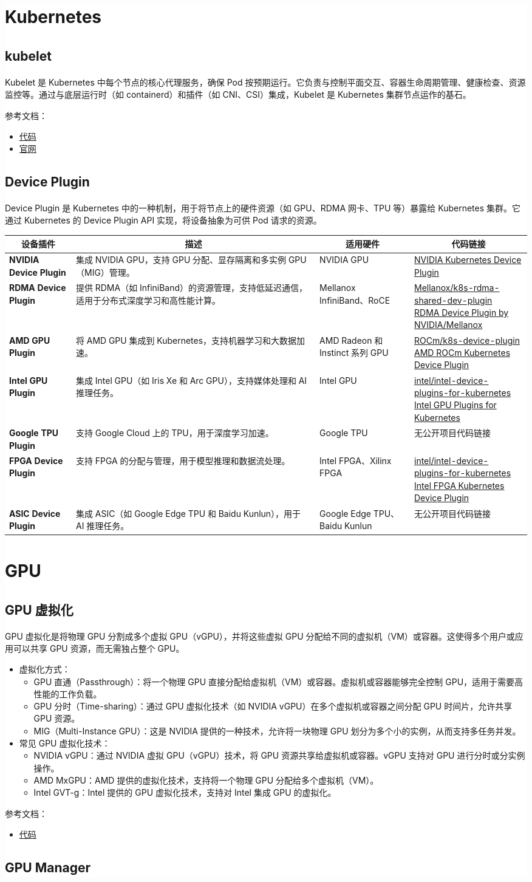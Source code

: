 # Kubernetes

## kubelet

Kubelet 是 Kubernetes 中每个节点的核心代理服务，确保 Pod 按预期运行。它负责与控制平面交互、容器生命周期管理、健康检查、资源监控等。通过与底层运行时（如 containerd）和插件（如 CNI、CSI）集成，Kubelet 是 Kubernetes 集群节点运作的基石。

参考文档：
* [代码](https://github.com/kubernetes/kubernetes)
* [官网](https://kubernetes.io)

## Device Plugin

Device Plugin 是 Kubernetes 中的一种机制，用于将节点上的硬件资源（如 GPU、RDMA 网卡、TPU 等）暴露给 Kubernetes 集群。它通过 Kubernetes 的 Device Plugin API 实现，将设备抽象为可供 Pod 请求的资源。

| **设备插件**          | **描述**                                                                                   | **适用硬件**                               | **代码链接**                                                                                                                                     |
|-----------------------|------------------------------------------------------------------------------------------|------------------------------------------|------------------------------------------------------------------------------------------------------------------------------------------------|
| **NVIDIA Device Plugin** | 集成 NVIDIA GPU，支持 GPU 分配、显存隔离和多实例 GPU（MIG）管理。                                 | NVIDIA GPU                                | [NVIDIA Kubernetes Device Plugin](https://github.com/NVIDIA/k8s-device-plugin)                                                                |
| **RDMA Device Plugin**   | 提供 RDMA（如 InfiniBand）的资源管理，支持低延迟通信，适用于分布式深度学习和高性能计算。                     | Mellanox InfiniBand、RoCE                  | [Mellanox/k8s-rdma-shared-dev-plugin](https://github.com/Mellanox/k8s-rdma-shared-dev-plugin) <br> [RDMA Device Plugin by NVIDIA/Mellanox](https://github.com/Mellanox/k8s-rdma-device-plugin) |
| **AMD GPU Plugin**      | 将 AMD GPU 集成到 Kubernetes，支持机器学习和大数据加速。                                      | AMD Radeon 和 Instinct 系列 GPU           | [ROCm/k8s-device-plugin](https://github.com/RadeonOpenCompute/k8s-device-plugin) <br> [AMD ROCm Kubernetes Device Plugin](https://github.com/RadeonOpenCompute/k8s-device-plugin)          |
| **Intel GPU Plugin**     | 集成 Intel GPU（如 Iris Xe 和 Arc GPU），支持媒体处理和 AI 推理任务。                             | Intel GPU                                 | [intel/intel-device-plugins-for-kubernetes](https://github.com/intel/intel-device-plugins-for-kubernetes) <br> [Intel GPU Plugins for Kubernetes](https://github.com/intel/intel-device-plugins-for-kubernetes) |
| **Google TPU Plugin**    | 支持 Google Cloud 上的 TPU，用于深度学习加速。                                               | Google TPU                               | 无公开项目代码链接                                                                                                                               |
| **FPGA Device Plugin**   | 支持 FPGA 的分配与管理，用于模型推理和数据流处理。                                            | Intel FPGA、Xilinx FPGA                  | [intel/intel-device-plugins-for-kubernetes](https://github.com/intel/intel-device-plugins-for-kubernetes) <br> [Intel FPGA Kubernetes Device Plugin](https://github.com/intel/intel-device-plugins-for-kubernetes) |
| **ASIC Device Plugin**   | 集成 ASIC（如 Google Edge TPU 和 Baidu Kunlun），用于 AI 推理任务。                              | Google Edge TPU、Baidu Kunlun            | 无公开项目代码链接                                                                                                                               |

# GPU

## GPU 虚拟化

GPU 虚拟化是将物理 GPU 分割成多个虚拟 GPU（vGPU），并将这些虚拟 GPU 分配给不同的虚拟机（VM）或容器。这使得多个用户或应用可以共享 GPU 资源，而无需独占整个 GPU。
* 虚拟化方式：
  * GPU 直通（Passthrough）：将一个物理 GPU 直接分配给虚拟机（VM）或容器。虚拟机或容器能够完全控制 GPU，适用于需要高性能的工作负载。
  * GPU 分时（Time-sharing）：通过 GPU 虚拟化技术（如 NVIDIA vGPU）在多个虚拟机或容器之间分配 GPU 时间片，允许共享 GPU 资源。
  * MIG（Multi-Instance GPU）：这是 NVIDIA 提供的一种技术，允许将一块物理 GPU 划分为多个小的实例，从而支持多任务并发。
* 常见 GPU 虚拟化技术：
  * NVIDIA vGPU：通过 NVIDIA 虚拟 GPU（vGPU）技术，将 GPU 资源共享给虚拟机或容器。vGPU 支持对 GPU 进行分时或分实例操作。
  * AMD MxGPU：AMD 提供的虚拟化技术，支持将一个物理 GPU 分配给多个虚拟机（VM）。
  * Intel GVT-g：Intel 提供的 GPU 虚拟化技术，支持对 Intel 集成 GPU 的虚拟化。

参考文档：
* [代码](https://www.nvidia.com/en-us/data-center/virtualization/it-management/)

## GPU Manager

